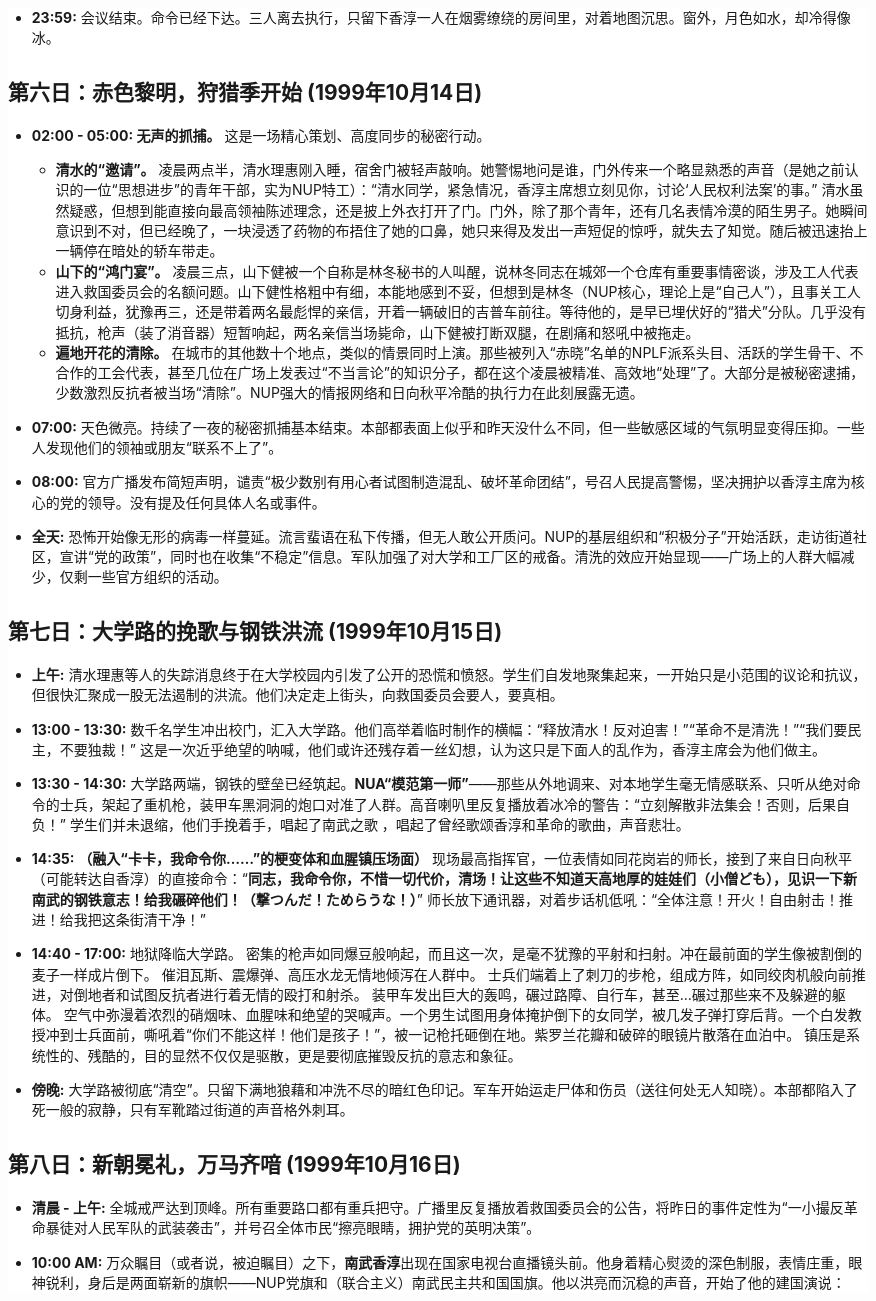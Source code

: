 *   **23:59:** 会议结束。命令已经下达。三人离去执行，只留下香淳一人在烟雾缭绕的房间里，对着地图沉思。窗外，月色如水，却冷得像冰。


## **第六日：赤色黎明，狩猎季开始 (1999年10月14日)**

*   **02:00 - 05:00: 无声的抓捕。** 这是一场精心策划、高度同步的秘密行动。
    *   **清水的“邀请”。** 凌晨两点半，清水理惠刚入睡，宿舍门被轻声敲响。她警惕地问是谁，门外传来一个略显熟悉的声音（是她之前认识的一位“思想进步”的青年干部，实为NUP特工）：“清水同学，紧急情况，香淳主席想立刻见你，讨论‘人民权利法案’的事。” 清水虽然疑惑，但想到能直接向最高领袖陈述理念，还是披上外衣打开了门。门外，除了那个青年，还有几名表情冷漠的陌生男子。她瞬间意识到不对，但已经晚了，一块浸透了药物的布捂住了她的口鼻，她只来得及发出一声短促的惊呼，就失去了知觉。随后被迅速抬上一辆停在暗处的轿车带走。
    *   **山下的“鸿门宴”。** 凌晨三点，山下健被一个自称是林冬秘书的人叫醒，说林冬同志在城郊一个仓库有重要事情密谈，涉及工人代表进入救国委员会的名额问题。山下健性格粗中有细，本能地感到不妥，但想到是林冬（NUP核心，理论上是“自己人”），且事关工人切身利益，犹豫再三，还是带着两名最彪悍的亲信，开着一辆破旧的吉普车前往。等待他的，是早已埋伏好的“猎犬”分队。几乎没有抵抗，枪声（装了消音器）短暂响起，两名亲信当场毙命，山下健被打断双腿，在剧痛和怒吼中被拖走。
    *   **遍地开花的清除。** 在城市的其他数十个地点，类似的情景同时上演。那些被列入“赤晓”名单的NPLF派系头目、活跃的学生骨干、不合作的工会代表，甚至几位在广场上发表过“不当言论”的知识分子，都在这个凌晨被精准、高效地“处理”了。大部分是被秘密逮捕，少数激烈反抗者被当场“清除”。NUP强大的情报网络和日向秋平冷酷的执行力在此刻展露无遗。

*   **07:00:** 天色微亮。持续了一夜的秘密抓捕基本结束。本部都表面上似乎和昨天没什么不同，但一些敏感区域的气氛明显变得压抑。一些人发现他们的领袖或朋友“联系不上了”。

*   **08:00:** 官方广播发布简短声明，谴责“极少数别有用心者试图制造混乱、破坏革命团结”，号召人民提高警惕，坚决拥护以香淳主席为核心的党的领导。没有提及任何具体人名或事件。

*   **全天:** 恐怖开始像无形的病毒一样蔓延。流言蜚语在私下传播，但无人敢公开质问。NUP的基层组织和“积极分子”开始活跃，走访街道社区，宣讲“党的政策”，同时也在收集“不稳定”信息。军队加强了对大学和工厂区的戒备。清洗的效应开始显现——广场上的人群大幅减少，仅剩一些官方组织的活动。


## **第七日：大学路的挽歌与钢铁洪流 (1999年10月15日)**

*   **上午:** 清水理惠等人的失踪消息终于在大学校园内引发了公开的恐慌和愤怒。学生们自发地聚集起来，一开始只是小范围的议论和抗议，但很快汇聚成一股无法遏制的洪流。他们决定走上街头，向救国委员会要人，要真相。

*   **13:00 - 13:30:** 数千名学生冲出校门，汇入大学路。他们高举着临时制作的横幅：“释放清水！反对迫害！”“革命不是清洗！”“我们要民主，不要独裁！” 这是一次近乎绝望的呐喊，他们或许还残存着一丝幻想，认为这只是下面人的乱作为，香淳主席会为他们做主。

*   **13:30 - 14:30:** 大学路两端，钢铁的壁垒已经筑起。**NUA“模范第一师”**——那些从外地调来、对本地学生毫无情感联系、只听从绝对命令的士兵，架起了重机枪，装甲车黑洞洞的炮口对准了人群。高音喇叭里反复播放着冰冷的警告：“立刻解散非法集会！否则，后果自负！” 学生们并未退缩，他们手挽着手，唱起了南武之歌 ，唱起了曾经歌颂香淳和革命的歌曲，声音悲壮。

*   **14:35:** **（融入“卡卡，我命令你……”的梗变体和血腥镇压场面）** 现场最高指挥官，一位表情如同花岗岩的师长，接到了来自日向秋平（可能转达自香淳）的直接命令：“**同志，我命令你，不惜一切代价，清场！让这些不知道天高地厚的娃娃们（小僧ども），见识一下新南武的钢铁意志！给我碾碎他们！（撃つんだ！ためらうな！）**”
    师长放下通讯器，对着步话机低吼：“全体注意！开火！自由射击！推进！给我把这条街清干净！”

*   **14:40 - 17:00:** 地狱降临大学路。
    密集的枪声如同爆豆般响起，而且这一次，是毫不犹豫的平射和扫射。冲在最前面的学生像被割倒的麦子一样成片倒下。
    催泪瓦斯、震爆弹、高压水龙无情地倾泻在人群中。
    士兵们端着上了刺刀的步枪，组成方阵，如同绞肉机般向前推进，对倒地者和试图反抗者进行着无情的殴打和射杀。
    装甲车发出巨大的轰鸣，碾过路障、自行车，甚至…碾过那些来不及躲避的躯体。
    空气中弥漫着浓烈的硝烟味、血腥味和绝望的哭喊声。一个男生试图用身体掩护倒下的女同学，被几发子弹打穿后背。一个白发教授冲到士兵面前，嘶吼着“你们不能这样！他们是孩子！”，被一记枪托砸倒在地。紫罗兰花瓣和破碎的眼镜片散落在血泊中。
    镇压是系统性的、残酷的，目的显然不仅仅是驱散，更是要彻底摧毁反抗的意志和象征。

*   **傍晚:** 大学路被彻底“清空”。只留下满地狼藉和冲洗不尽的暗红色印记。军车开始运走尸体和伤员（送往何处无人知晓）。本部都陷入了死一般的寂静，只有军靴踏过街道的声音格外刺耳。

## **第八日：新朝冕礼，万马齐喑 (1999年10月16日)**

*   **清晨 - 上午:** 全城戒严达到顶峰。所有重要路口都有重兵把守。广播里反复播放着救国委员会的公告，将昨日的事件定性为“一小撮反革命暴徒对人民军队的武装袭击”，并号召全体市民“擦亮眼睛，拥护党的英明决策”。

*   **10:00 AM:** 万众瞩目（或者说，被迫瞩目）之下，**南武香淳**出现在国家电视台直播镜头前。他身着精心熨烫的深色制服，表情庄重，眼神锐利，身后是两面崭新的旗帜——NUP党旗和（联合主义）南武民主共和国国旗。他以洪亮而沉稳的声音，开始了他的建国演说：

